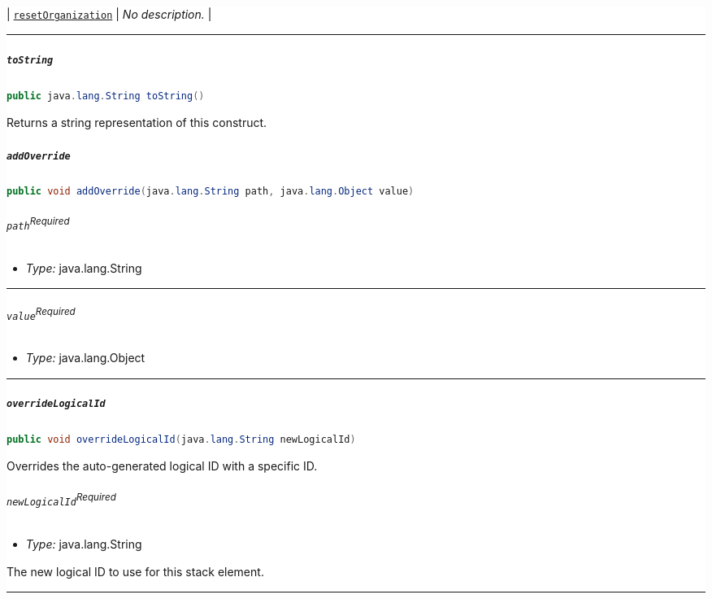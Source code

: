 | <code><a href="#@cdktf/provider-tfe.dataTfeRegistryGpgKeys.DataTfeRegistryGpgKeys.resetOrganization">resetOrganization</a></code> | *No description.* |

---

##### `toString` <a name="toString" id="@cdktf/provider-tfe.dataTfeRegistryGpgKeys.DataTfeRegistryGpgKeys.toString"></a>

```java
public java.lang.String toString()
```

Returns a string representation of this construct.

##### `addOverride` <a name="addOverride" id="@cdktf/provider-tfe.dataTfeRegistryGpgKeys.DataTfeRegistryGpgKeys.addOverride"></a>

```java
public void addOverride(java.lang.String path, java.lang.Object value)
```

###### `path`<sup>Required</sup> <a name="path" id="@cdktf/provider-tfe.dataTfeRegistryGpgKeys.DataTfeRegistryGpgKeys.addOverride.parameter.path"></a>

- *Type:* java.lang.String

---

###### `value`<sup>Required</sup> <a name="value" id="@cdktf/provider-tfe.dataTfeRegistryGpgKeys.DataTfeRegistryGpgKeys.addOverride.parameter.value"></a>

- *Type:* java.lang.Object

---

##### `overrideLogicalId` <a name="overrideLogicalId" id="@cdktf/provider-tfe.dataTfeRegistryGpgKeys.DataTfeRegistryGpgKeys.overrideLogicalId"></a>

```java
public void overrideLogicalId(java.lang.String newLogicalId)
```

Overrides the auto-generated logical ID with a specific ID.

###### `newLogicalId`<sup>Required</sup> <a name="newLogicalId" id="@cdktf/provider-tfe.dataTfeRegistryGpgKeys.DataTfeRegistryGpgKeys.overrideLogicalId.parameter.newLogicalId"></a>

- *Type:* java.lang.String

The new logical ID to use for this stack element.

---
